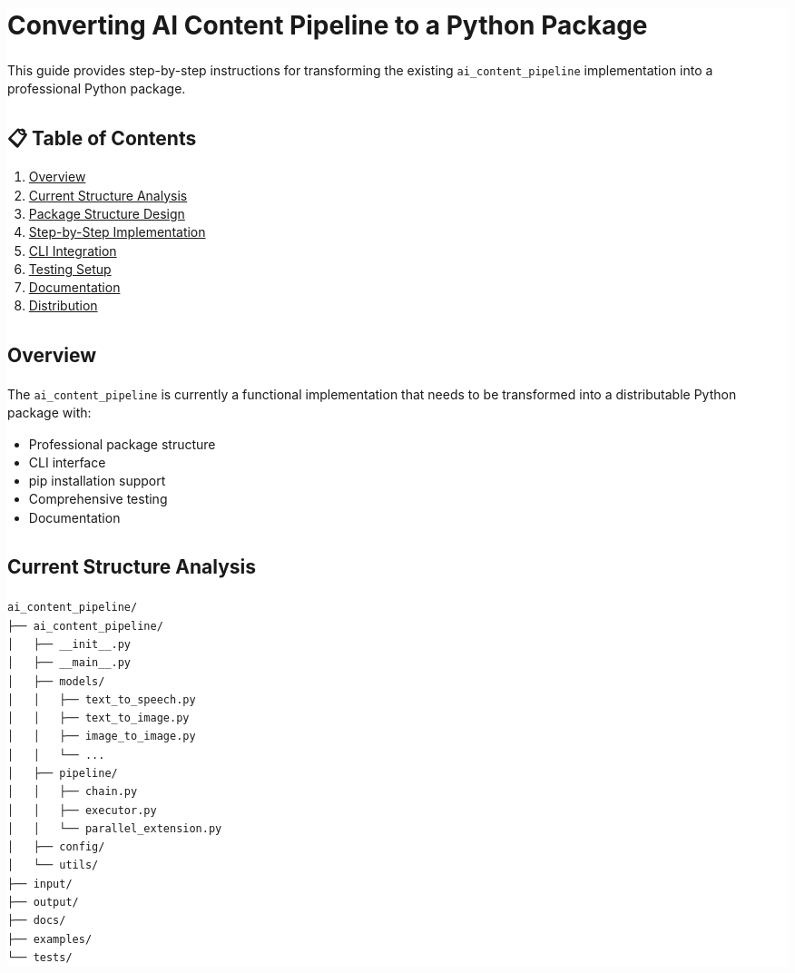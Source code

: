 # Converting AI Content Pipeline to a Python Package

This guide provides step-by-step instructions for transforming the existing `ai_content_pipeline` implementation into a professional Python package.

## 📋 Table of Contents

1. [Overview](#overview)
2. [Current Structure Analysis](#current-structure-analysis)
3. [Package Structure Design](#package-structure-design)
4. [Step-by-Step Implementation](#step-by-step-implementation)
5. [CLI Integration](#cli-integration)
6. [Testing Setup](#testing-setup)
7. [Documentation](#documentation)
8. [Distribution](#distribution)

## Overview

The `ai_content_pipeline` is currently a functional implementation that needs to be transformed into a distributable Python package with:
- Professional package structure
- CLI interface
- pip installation support
- Comprehensive testing
- Documentation

## Current Structure Analysis

```
ai_content_pipeline/
├── ai_content_pipeline/
│   ├── __init__.py
│   ├── __main__.py
│   ├── models/
│   │   ├── text_to_speech.py
│   │   ├── text_to_image.py
│   │   ├── image_to_image.py
│   │   └── ...
│   ├── pipeline/
│   │   ├── chain.py
│   │   ├── executor.py
│   │   └── parallel_extension.py
│   ├── config/
│   └── utils/
├── input/
├── output/
├── docs/
├── examples/
└── tests/
```
